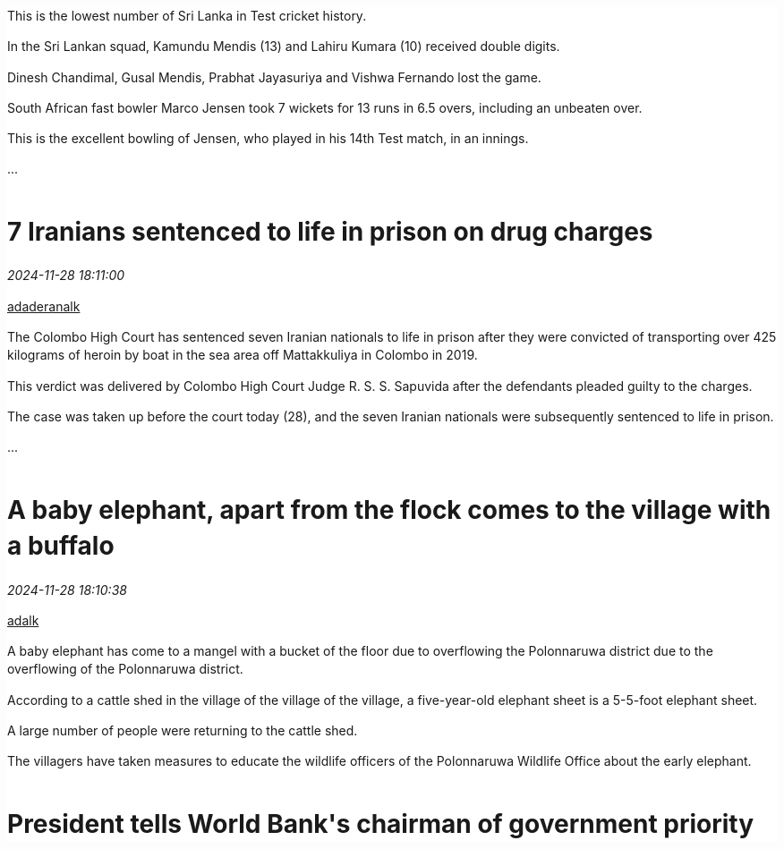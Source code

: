 This is the lowest number of Sri Lanka in Test cricket history.

In the Sri Lankan squad, Kamundu Mendis (13) and Lahiru Kumara (10) received double digits.

Dinesh Chandimal, Gusal Mendis, Prabhat Jayasuriya and Vishwa Fernando lost the game.

South African fast bowler Marco Jensen took 7 wickets for 13 runs in 6.5 overs, including an unbeaten over.

This is the excellent bowling of Jensen, who played in his 14th Test match, in an innings.

...



# 7 Iranians sentenced to life in prison on drug charges

*2024-11-28 18:11:00*

[adaderanalk](https://www.adaderana.lk/news/103848/7-iranians-sentenced-to-life-in-prison-on-drug-charges)

The Colombo High Court has sentenced seven Iranian nationals to life in prison after they were convicted of transporting over 425 kilograms of heroin by boat in the sea area off Mattakkuliya in Colombo in 2019.

This verdict was delivered by Colombo High Court Judge R. S. S. Sapuvida after the defendants pleaded guilty to the charges.

The case was taken up before the court today (28), and the seven Iranian nationals were subsequently sentenced to life in prison.

...



# A baby elephant, apart from the flock comes to the village with a buffalo

*2024-11-28 18:10:38*

[adalk](https://www.ada.lk/picture_story/රැළෙන්-වෙන්ව-සිටි-අලි-පැටවෙකු-මී-හරක්-රංචුවක්-සමග-ගමට-එයි/10-413347)

A baby elephant has come to a mangel with a bucket of the floor due to overflowing the Polonnaruwa district due to the overflowing of the Polonnaruwa district.

According to a cattle shed in the village of the village of the village, a five-year-old elephant sheet is a 5-5-foot elephant sheet.

A large number of people were returning to the cattle shed.

The villagers have taken measures to educate the wildlife officers of the Polonnaruwa Wildlife Office about the early elephant.



# President tells World Bank's chairman of government priority
